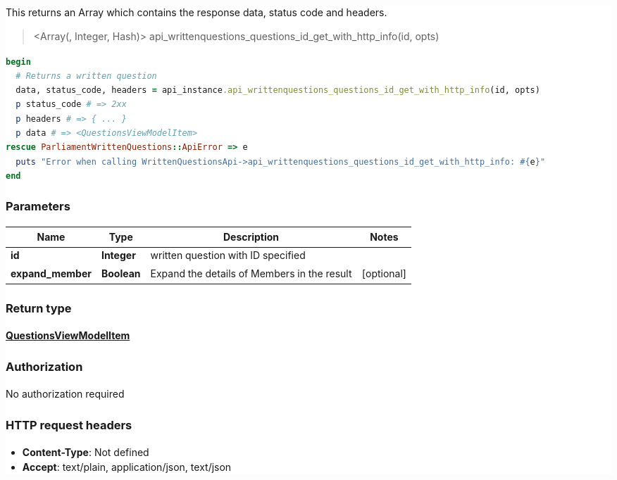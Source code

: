 This returns an Array which contains the response data, status code and headers.

> <Array(<QuestionsViewModelItem>, Integer, Hash)> api_writtenquestions_questions_id_get_with_http_info(id, opts)

```ruby
begin
  # Returns a written question
  data, status_code, headers = api_instance.api_writtenquestions_questions_id_get_with_http_info(id, opts)
  p status_code # => 2xx
  p headers # => { ... }
  p data # => <QuestionsViewModelItem>
rescue ParliamentWrittenQuestions::ApiError => e
  puts "Error when calling WrittenQuestionsApi->api_writtenquestions_questions_id_get_with_http_info: #{e}"
end
```

### Parameters

| Name | Type | Description | Notes |
| ---- | ---- | ----------- | ----- |
| **id** | **Integer** | written question with ID specified |  |
| **expand_member** | **Boolean** | Expand the details of Members in the result | [optional] |

### Return type

[**QuestionsViewModelItem**](QuestionsViewModelItem.md)

### Authorization

No authorization required

### HTTP request headers

- **Content-Type**: Not defined
- **Accept**: text/plain, application/json, text/json

